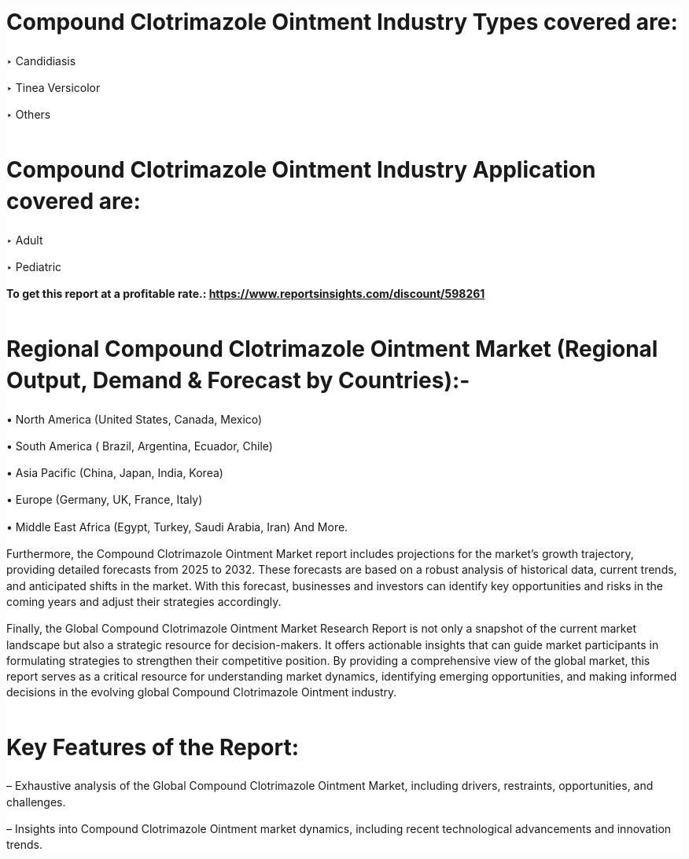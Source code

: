# <strong>Compound Clotrimazole Ointment Industry Types covered are:</strong>

‣ Candidiasis

‣ Tinea Versicolor

‣ Others

# <strong>Compound Clotrimazole Ointment Industry Application covered are:</strong>

‣ Adult

‣ Pediatric

<strong>To get this report at a profitable rate.: <a href=https://www.reportsinsights.com/discount/598261>https://www.reportsinsights.com/discount/598261</a></strong>

# <strong>Regional Compound Clotrimazole Ointment Market (Regional Output, Demand &amp; Forecast by Countries):-</strong>

• North America (United States, Canada, Mexico)

• South America ( Brazil, Argentina, Ecuador, Chile)

• Asia Pacific (China, Japan, India, Korea)

• Europe (Germany, UK, France, Italy)

• Middle East Africa (Egypt, Turkey, Saudi Arabia, Iran) And More.

Furthermore, the Compound Clotrimazole Ointment Market report includes projections for the market’s growth trajectory, providing detailed forecasts from 2025 to 2032. These forecasts are based on a robust analysis of historical data, current trends, and anticipated shifts in the market. With this forecast, businesses and investors can identify key opportunities and risks in the coming years and adjust their strategies accordingly.

Finally, the Global Compound Clotrimazole Ointment Market Research Report is not only a snapshot of the current market landscape but also a strategic resource for decision-makers. It offers actionable insights that can guide market participants in formulating strategies to strengthen their competitive position. By providing a comprehensive view of the global market, this report serves as a critical resource for understanding market dynamics, identifying emerging opportunities, and making informed decisions in the evolving global Compound Clotrimazole Ointment industry.

# <strong>Key Features of the Report:</strong>

– Exhaustive analysis of the Global Compound Clotrimazole Ointment Market, including drivers, restraints, opportunities, and challenges.

– Insights into Compound Clotrimazole Ointment market dynamics, including recent technological advancements and innovation trends.
